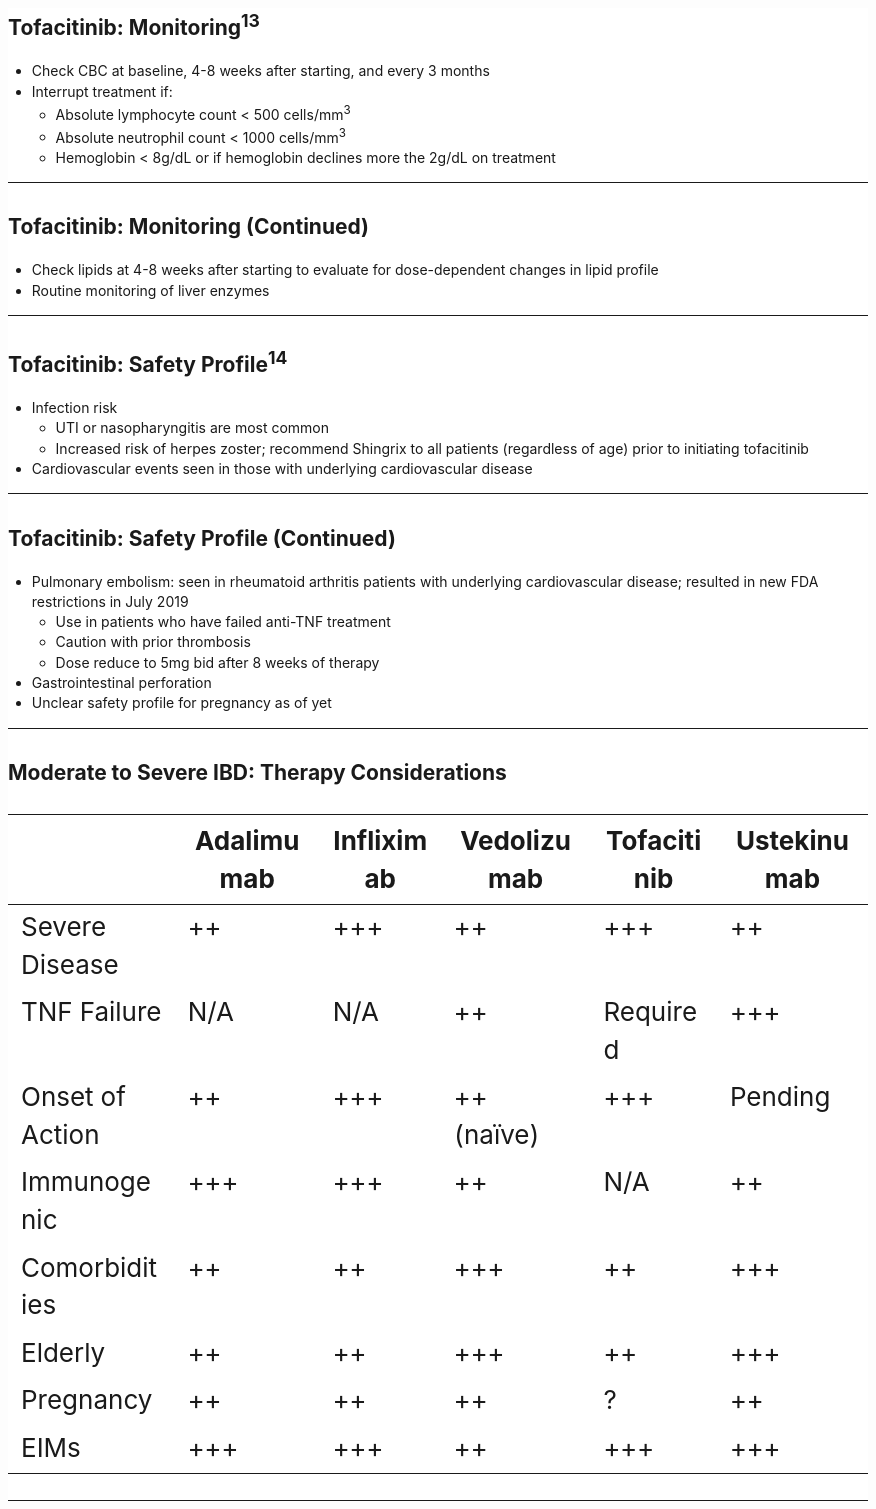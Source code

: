 
## Tofacitinib: Monitoring<sup>13</sup>
- Check CBC at baseline, 4-8 weeks after starting, and every 3 months
- Interrupt treatment  if: 
  - Absolute lymphocyte count < 500 cells/mm<sup>3</sup>
  - Absolute neutrophil count < 1000 cells/mm<sup>3</sup>
  - Hemoglobin < 8g/dL or if hemoglobin declines more the 2g/dL on treatment

---

## Tofacitinib: Monitoring (Continued)
- Check lipids at 4-8 weeks after starting to evaluate for dose-dependent changes in lipid profile
- Routine monitoring of liver enzymes

---

## Tofacitinib: Safety Profile<sup>14</sup>
- Infection risk
  - UTI or nasopharyngitis are most common
  - Increased risk of herpes zoster; recommend Shingrix to all patients (regardless of age) prior to initiating tofacitinib
- Cardiovascular events seen in those with underlying cardiovascular disease

---

## Tofacitinib: Safety Profile (Continued)
- Pulmonary embolism: seen in rheumatoid arthritis patients with underlying cardiovascular disease; resulted in new FDA restrictions in July 2019
  - Use in patients who have failed anti-TNF treatment 
  - Caution with prior thrombosis 
  - Dose reduce to 5mg bid after 8 weeks of therapy
- Gastrointestinal perforation
- Unclear safety profile for pregnancy as of yet

---

<style scoped>
  table {
    font-size: 26px;
  }
</style>

## Moderate to Severe IBD: Therapy Considerations
| | Adalimumab | Infliximab | Vedolizumab | Tofacitinib | Ustekinumab
| - | - | - | - | - | -
Severe Disease | ++ | +++ | ++ | +++ | ++
TNF Failure | N/A | N/A | ++ | Required | +++
Onset of Action | ++ | +++ | ++ (naïve) | +++ | Pending
Immunogenic | +++ | +++ | ++ | N/A | ++
Comorbidities | ++ | ++ | +++ | ++ | +++
Elderly | ++ | ++ | +++ | ++ | +++
Pregnancy | ++ | ++ | ++ | ? | ++
EIMs | +++ | +++ | ++ | +++ | +++

---